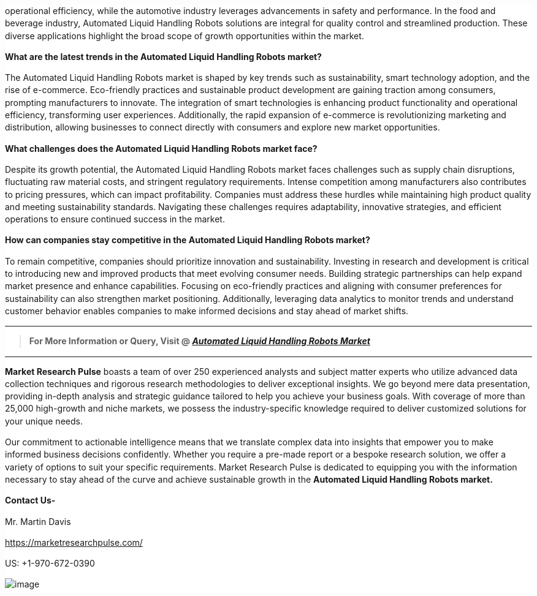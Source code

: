 operational efficiency, while the automotive industry leverages advancements in safety and performance. In the food and beverage industry, Automated Liquid Handling Robots solutions are integral for quality control and streamlined production. These diverse applications highlight the broad scope of growth opportunities within the market.</p><p><strong>What are the latest trends in the Automated Liquid Handling Robots market?</strong></p><p>The Automated Liquid Handling Robots market is shaped by key trends such as sustainability, smart technology adoption, and the rise of e-commerce. Eco-friendly practices and sustainable product development are gaining traction among consumers, prompting manufacturers to innovate. The integration of smart technologies is enhancing product functionality and operational efficiency, transforming user experiences. Additionally, the rapid expansion of e-commerce is revolutionizing marketing and distribution, allowing businesses to connect directly with consumers and explore new market opportunities.</p><p><strong>What challenges does the Automated Liquid Handling Robots market face?</strong></p><p>Despite its growth potential, the Automated Liquid Handling Robots market faces challenges such as supply chain disruptions, fluctuating raw material costs, and stringent regulatory requirements. Intense competition among manufacturers also contributes to pricing pressures, which can impact profitability. Companies must address these hurdles while maintaining high product quality and meeting sustainability standards. Navigating these challenges requires adaptability, innovative strategies, and efficient operations to ensure continued success in the market.</p><p><strong>How can companies stay competitive in the Automated Liquid Handling Robots market?</strong></p><p>To remain competitive, companies should prioritize innovation and sustainability. Investing in research and development is critical to introducing new and improved products that meet evolving consumer needs. Building strategic partnerships can help expand market presence and enhance capabilities. Focusing on eco-friendly practices and aligning with consumer preferences for sustainability can also strengthen market positioning. Additionally, leveraging data analytics to monitor trends and understand customer behavior enables companies to make informed decisions and stay ahead of market shifts.</p><hr /><blockquote><p><strong>For More Information or Query, Visit @&nbsp;<em><a href="https://marketresearchpulse.com/report/77477/automated-liquid-handling-robots-market?utm_source=Linkedin&utm_medium=019">Automated Liquid Handling Robots Market</a></em></strong></p></blockquote><hr /><p><strong>Market Research Pulse</strong> boasts a team of over 250 experienced analysts and subject matter experts who utilize advanced data collection techniques and rigorous research methodologies to deliver exceptional insights. We go beyond mere data presentation, providing in-depth analysis and strategic guidance tailored to help you achieve your business goals. With coverage of more than 25,000 high-growth and niche markets, we possess the industry-specific knowledge required to deliver customized solutions for your unique needs.</p><p>Our commitment to actionable intelligence means that we translate complex data into insights that empower you to make informed business decisions confidently. Whether you require a pre-made report or a bespoke research solution, we offer a variety of options to suit your specific requirements. Market Research Pulse is dedicated to equipping you with the information necessary to stay ahead of the curve and achieve sustainable growth in the <strong>Automated Liquid Handling Robots market.</strong></p><p><strong>Contact Us-</strong></p><p>Mr. Martin Davis</p><p>https://marketresearchpulse.com/</p><p>US: +1-970-672-0390</p>
![image](https://github.com/user-attachments/assets/1601ee71-6678-4dfe-ba0e-973e99307be4)
